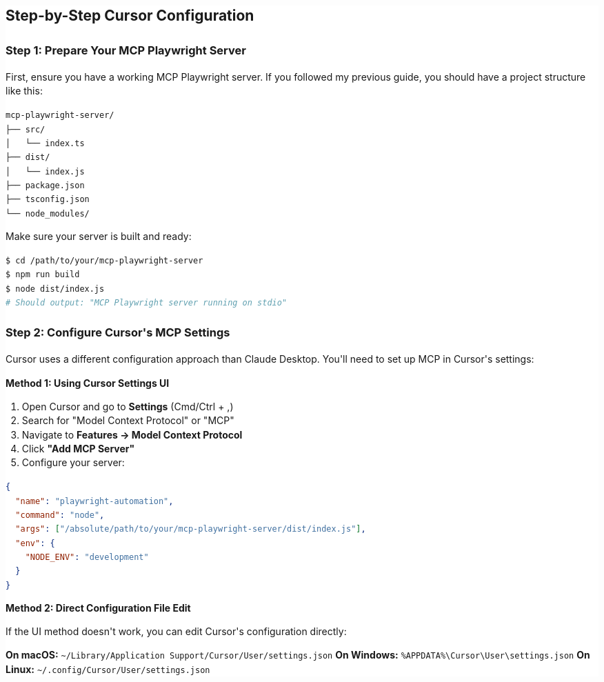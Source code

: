 ## Step-by-Step Cursor Configuration

### Step 1: Prepare Your MCP Playwright Server

First, ensure you have a working MCP Playwright server. If you followed my previous guide, you should have a project structure like this:

```
mcp-playwright-server/
├── src/
│   └── index.ts
├── dist/
│   └── index.js
├── package.json
├── tsconfig.json
└── node_modules/
```

Make sure your server is built and ready:

```bash
$ cd /path/to/your/mcp-playwright-server
$ npm run build
$ node dist/index.js
# Should output: "MCP Playwright server running on stdio"
```

### Step 2: Configure Cursor's MCP Settings

Cursor uses a different configuration approach than Claude Desktop. You'll need to set up MCP in Cursor's settings:

**Method 1: Using Cursor Settings UI**

1. Open Cursor and go to **Settings** (Cmd/Ctrl + ,)
2. Search for "Model Context Protocol" or "MCP"
3. Navigate to **Features → Model Context Protocol**
4. Click **"Add MCP Server"**
5. Configure your server:

```json
{
  "name": "playwright-automation",
  "command": "node",
  "args": ["/absolute/path/to/your/mcp-playwright-server/dist/index.js"],
  "env": {
    "NODE_ENV": "development"
  }
}
```

**Method 2: Direct Configuration File Edit**

If the UI method doesn't work, you can edit Cursor's configuration directly:

**On macOS:** `~/Library/Application Support/Cursor/User/settings.json`
**On Windows:** `%APPDATA%\Cursor\User\settings.json`
**On Linux:** `~/.config/Cursor/User/settings.json`
